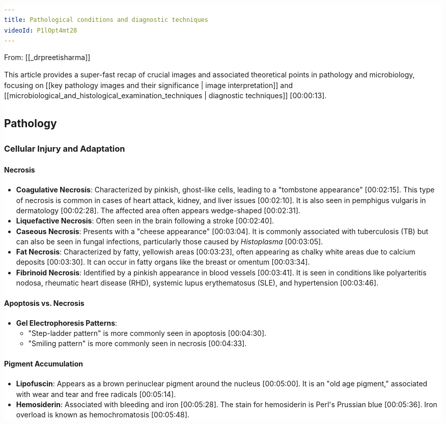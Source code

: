 ```yaml
---
title: Pathological conditions and diagnostic techniques
videoId: P1lOpt4mt28
---
```


From: [[_drpreetisharma]] <br/> 

This article provides a super-fast recap of crucial images and associated theoretical points in pathology and microbiology, focusing on [[key pathology images and their significance | image interpretation]] and [[microbiological_and_histological_examination_techniques | diagnostic techniques]] <a class="yt-timestamp" data-t="00:00:13">[00:00:13]</a>.

## Pathology

### Cellular Injury and Adaptation

#### Necrosis
*   **Coagulative Necrosis**: Characterized by pinkish, ghost-like cells, leading to a "tombstone appearance" <a class="yt-timestamp" data-t="00:02:15">[00:02:15]</a>. This type of necrosis is common in cases of heart attack, kidney, and liver issues <a class="yt-timestamp" data-t="00:02:10">[00:02:10]</a>. It is also seen in pemphigus vulgaris in dermatology <a class="yt-timestamp" data-t="00:02:28">[00:02:28]</a>. The affected area often appears wedge-shaped <a class="yt-timestamp" data-t="00:02:31">[00:02:31]</a>.
*   **Liquefactive Necrosis**: Often seen in the brain following a stroke <a class="yt-timestamp" data-t="00:02:40">[00:02:40]</a>.
*   **Caseous Necrosis**: Presents with a "cheese appearance" <a class="yt-timestamp" data-t="00:03:04">[00:03:04]</a>. It is commonly associated with tuberculosis (TB) but can also be seen in fungal infections, particularly those caused by *Histoplasma* <a class="yt-timestamp" data-t="00:03:05">[00:03:05]</a>.
*   **Fat Necrosis**: Characterized by fatty, yellowish areas <a class="yt-timestamp" data-t="00:03:23">[00:03:23]</a>, often appearing as chalky white areas due to calcium deposits <a class="yt-timestamp" data-t="00:03:30">[00:03:30]</a>. It can occur in fatty organs like the breast or omentum <a class="yt-timestamp" data-t="00:03:34">[00:03:34]</a>.
*   **Fibrinoid Necrosis**: Identified by a pinkish appearance in blood vessels <a class="yt-timestamp" data-t="00:03:41">[00:03:41]</a>. It is seen in conditions like polyarteritis nodosa, rheumatic heart disease (RHD), systemic lupus erythematosus (SLE), and hypertension <a class="yt-timestamp" data-t="00:03:46">[00:03:46]</a>.

#### Apoptosis vs. Necrosis
*   **Gel Electrophoresis Patterns**:
    *   "Step-ladder pattern" is more commonly seen in apoptosis <a class="yt-timestamp" data-t="00:04:30">[00:04:30]</a>.
    *   "Smiling pattern" is more commonly seen in necrosis <a class="yt-timestamp" data-t="00:04:33">[00:04:33]</a>.

#### Pigment Accumulation
*   **Lipofuscin**: Appears as a brown perinuclear pigment around the nucleus <a class="yt-timestamp" data-t="00:05:00">[00:05:00]</a>. It is an "old age pigment," associated with wear and tear and free radicals <a class="yt-timestamp" data-t="00:05:14">[00:05:14]</a>.
*   **Hemosiderin**: Associated with bleeding and iron <a class="yt-timestamp" data-t="00:05:28">[00:05:28]</a>. The stain for hemosiderin is Perl's Prussian blue <a class="yt-timestamp" data-t="00:05:36">[00:05:36]</a>. Iron overload is known as hemochromatosis <a class="yt-timestamp" data-t="00:05:48">[00:05:48]</a>.

